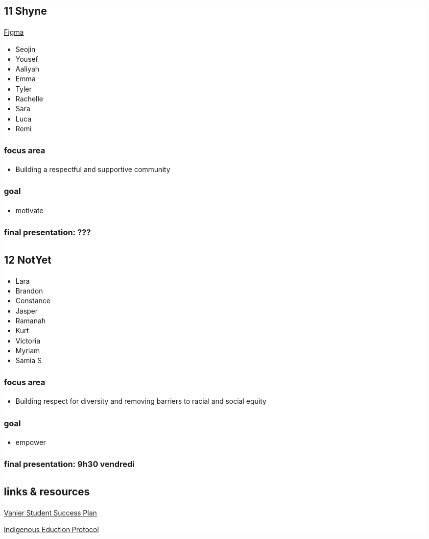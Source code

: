 
## 11 Shyne
[Figma](https://www.figma.com/design/LFdXUE7c0TK57vQjZ5Xz0d/Capython?node-id=0-1&t=iXAKxAMUpabYYtwU-1)
- Seojin
- Yousef
- Aaliyah
- Emma
- Tyler
- Rachelle
- Sara
- Luca
- Remi
### focus area
- Building a respectful and supportive community
### goal
- motivate
### final presentation: ???

## 12 NotYet
- Lara
- Brandon
- Constance
- Jasper
- Ramanah
- Kurt
- Victoria
- Myriam
- Samia S
### focus area
- Building respect for diversity and removing barriers to racial and social equity
### goal
- empower
### final presentation: 9h30 vendredi

## links & resources

[Vanier Student Success Plan](https://www.vaniercollege.qc.ca/strategic-plan)



[Indigenous Eduction Protocol](https://www.indigenouswatchdog.org/update/colleges-and-institutes-canada-indigenous-education-protocol/)